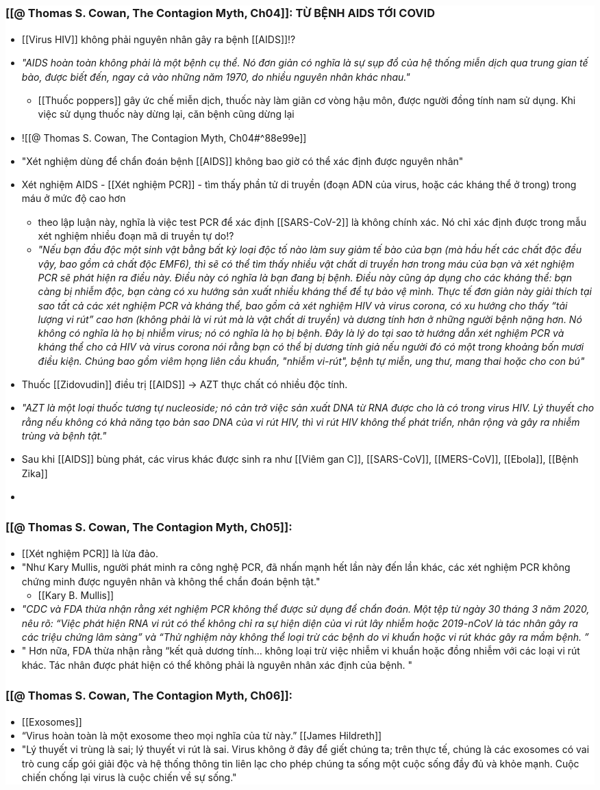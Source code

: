 ### [[@ Thomas S. Cowan, The Contagion Myth, Ch04]]: TỪ BỆNH AIDS TỚI COVID
- [[Virus HIV]] không phải nguyên nhân gây ra bệnh [[AIDS]]!?
- *"AIDS hoàn toàn không phải là một bệnh cụ thể. Nó đơn giản có nghĩa là sự sụp đổ của hệ thống miễn dịch qua trung gian tế bào, được biết đến, ngay cả vào những năm 1970, do nhiều nguyên nhân khác nhau."*
	- [[Thuốc poppers]]  gây ức chế miễn dịch, thuốc này làm giãn cơ vòng hậu môn, được người đồng tính nam sử dụng. Khi việc sử dụng thuốc này dừng lại, căn bệnh cũng dừng lại
- ![[@ Thomas S. Cowan, The Contagion Myth, Ch04#^88e99e]]
- "Xét nghiệm dùng để chẩn đoán bệnh [[AIDS]] không bao giờ có thể xác định được nguyên nhân"
- Xét nghiệm AIDS - [[Xét nghiệm PCR]] - tìm thấy phần tử di truyền (đoạn ADN của virus, hoặc các kháng thể ở trong) trong máu ở mức độ cao hơn
	- theo lập luận này, nghĩa là việc test PCR để xác định [[SARS-CoV-2]] là không chính xác. Nó chỉ xác định được trong mẫu xét nghiệm nhiều đoạn mã di truyền tự do!?
	- *"Nếu bạn đầu độc một sinh vật bằng bất kỳ loại độc tố nào làm suy giảm tế bào của bạn (mà hầu hết các chất độc đều vậy, bao gồm cả chất độc EMF6), thì sẽ có thể tìm thấy nhiều vật chất di truyền hơn trong máu của bạn và xét nghiệm PCR sẽ phát hiện ra điều này. Điều này có nghĩa là bạn đang bị bệnh. Điều này cũng áp dụng cho các kháng thể: bạn càng bị nhiễm độc, bạn càng có xu hướng sản xuất nhiều kháng thể để tự bảo vệ mình. Thực tế đơn giản này giải thích tại sao tất cả các xét nghiệm PCR và kháng thể, bao gồm cả xét nghiệm HIV và virus corona, có xu hướng cho thấy “tải lượng vi rút” cao hơn (không phải là vi rút mà là vật chất di truyền) và dương tính hơn ở những người bệnh nặng hơn. Nó không có nghĩa là họ bị nhiễm virus; nó có nghĩa là họ bị bệnh. Đây là lý do tại sao tờ hướng dẫn xét nghiệm PCR và kháng thể cho cả HIV và virus corona nói rằng bạn có thể bị dương tính giả nếu người đó có một trong khoảng bốn mươi điều kiện. Chúng bao gồm viêm họng liên cầu khuẩn, "nhiễm vi-rút", bệnh tự miễn, ung thư, mang thai hoặc cho con bú"*

- Thuốc [[Zidovudin]] điều trị [[AIDS]] -> AZT thực chất có nhiều độc tính.
- *"AZT là một loại thuốc tương tự nucleoside; nó cản trở việc sản xuất DNA từ RNA được cho là có trong virus HIV. Lý thuyết cho rằng nếu không có khả năng tạo bản sao DNA của vi rút HIV, thì vi rút HIV không thể phát triển, nhân rộng và gây ra nhiễm trùng và bệnh tật."*
- Sau khi [[AIDS]] bùng phát, các virus khác được sinh ra như [[Viêm gan C]], [[SARS-CoV]], [[MERS-CoV]], [[Ebola]], [[Bệnh Zika]]
- 
### [[@ Thomas S. Cowan, The Contagion Myth, Ch05]]:
- [[Xét nghiệm PCR]] là lừa đảo.
- "Như Kary Mullis, người phát minh ra công nghệ PCR, đã nhấn mạnh hết lần này đến lần khác, các xét nghiệm PCR không chứng minh được nguyên nhân và không thể chẩn đoán bệnh tật."
	- [[Kary B. Mullis]]
- *"CDC và FDA thừa nhận rằng xét nghiệm PCR không thể được sử dụng để chẩn đoán. Một tệp từ ngày 30 tháng 3 năm 2020, nêu rõ: “Việc phát hiện RNA vi rút có thể không chỉ ra sự hiện diện của vi rút lây nhiễm hoặc 2019-nCoV là tác nhân gây ra các triệu chứng lâm sàng” và “Thử nghiệm này không thể loại trừ các bệnh do vi khuẩn hoặc vi rút khác gây ra mầm bệnh. ”*
- " Hơn nữa, FDA thừa nhận rằng “kết quả dương tính… không loại trừ việc nhiễm vi khuẩn hoặc đồng nhiễm với các loại vi rút khác. Tác nhân được phát hiện có thể không phải là nguyên nhân xác định của bệnh. "
### [[@ Thomas S. Cowan, The Contagion Myth, Ch06]]:
- [[Exosomes]]
- “Virus hoàn toàn là một exosome theo mọi nghĩa của từ này.” [[James Hildreth]]
- "Lý thuyết vi trùng là sai; lý thuyết vi rút là sai. Virus không ở đây để giết chúng ta; trên thực tế, chúng là các exosomes có vai trò cung cấp gói giải độc và hệ thống thông tin liên lạc cho phép chúng ta sống một cuộc sống đầy đủ và khỏe mạnh. Cuộc chiến chống lại virus là cuộc chiến về sự sống."

